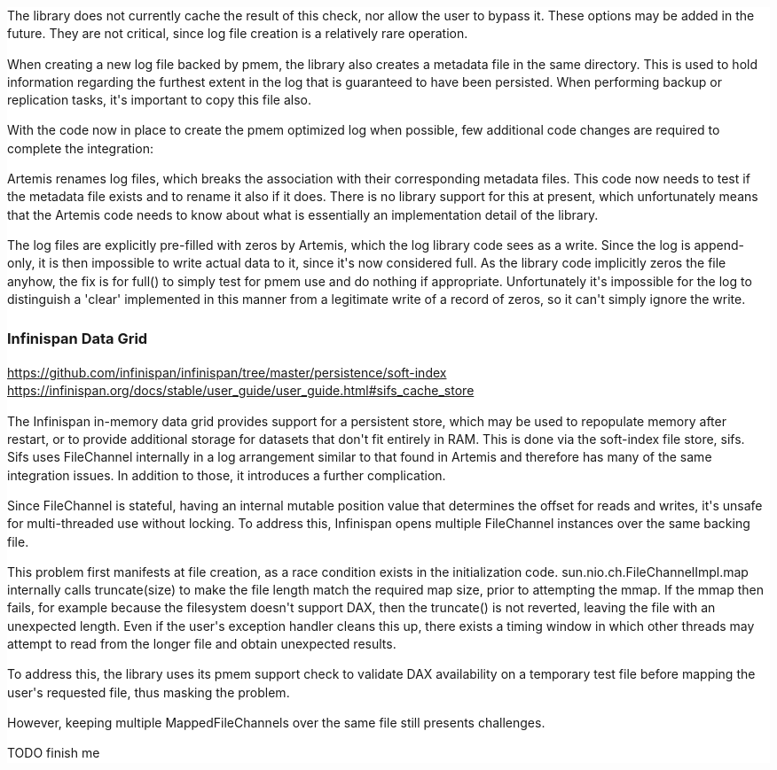 The library does not currently cache the result of this check, nor allow the user to bypass it.
These options may be added in the future.
They are not critical, since log file creation is a relatively rare operation.

When creating a new log file backed by pmem, the library also creates a metadata file in the same directory.
This is used to hold information regarding the furthest extent in the log that is guaranteed to have been persisted.
When performing backup or replication tasks, it's important to copy this file also.

With the code now in place to create the pmem optimized log when possible, few additional code changes are required to complete the integration:

Artemis renames log files, which breaks the association with their corresponding metadata files.
This code now needs to test if the metadata file exists and to rename it also if it does.
There is no library support for this at present, which unfortunately means that the Artemis code needs to
know about what is essentially an implementation detail of the library.

The log files are explicitly pre-filled with zeros by Artemis, which the log library code sees as a write.
Since the log is append-only, it is then impossible to write actual data to it, since it's now considered full.
As the library code implicitly zeros the file anyhow, the fix is for full() to simply test
for pmem use and do nothing if appropriate. Unfortunately it's impossible for the log to distinguish a 'clear'
implemented in this manner from a legitimate write of a record of zeros, so it can't simply ignore the write.

### Infinispan Data Grid

https://github.com/infinispan/infinispan/tree/master/persistence/soft-index
https://infinispan.org/docs/stable/user_guide/user_guide.html#sifs_cache_store

The Infinispan in-memory data grid provides support for a persistent store, which may be used to repopulate memory
after restart, or to provide additional storage for datasets that don't fit entirely in RAM. This is done via
the soft-index file store, sifs.  Sifs uses FileChannel internally in a log arrangement similar to that found in
Artemis and therefore has many of the same integration issues. In addition to those, it introduces a further complication.

Since FileChannel is stateful, having an internal mutable position value that determines the offset for reads and writes,
it's unsafe for multi-threaded use without locking. To address this, Infinispan opens multiple FileChannel instances over
the same backing file.

This problem first manifests at file creation, as a race condition exists in the initialization code.
sun.nio.ch.FileChannelImpl.map internally calls truncate(size) to make the file length match the required map size,
prior to attempting the mmap. If the mmap then fails, for example because the filesystem doesn't support DAX,
then the truncate() is not reverted, leaving the file with an unexpected length. Even if the user's exception handler
cleans this up, there exists a timing window in which other threads may attempt to read from the longer file and obtain unexpected results.

To address this, the library uses its pmem support check to validate DAX availability on a temporary test file before
mapping the user's requested file, thus masking the problem.

However, keeping multiple MappedFileChannels over the same file still presents challenges.

TODO finish me
